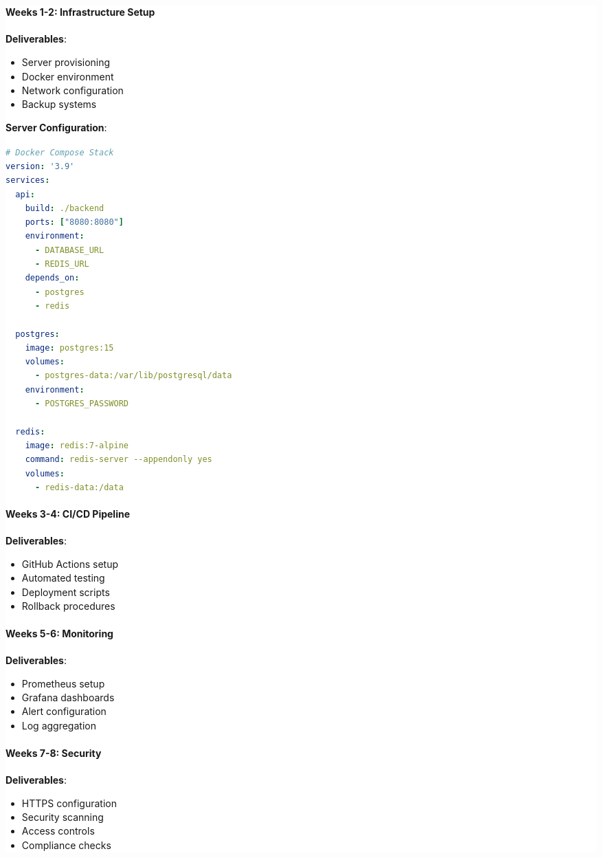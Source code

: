 #### Weeks 1-2: Infrastructure Setup
**Deliverables**:
- Server provisioning
- Docker environment
- Network configuration
- Backup systems

**Server Configuration**:
```yaml
# Docker Compose Stack
version: '3.9'
services:
  api:
    build: ./backend
    ports: ["8080:8080"]
    environment:
      - DATABASE_URL
      - REDIS_URL
    depends_on:
      - postgres
      - redis
  
  postgres:
    image: postgres:15
    volumes:
      - postgres-data:/var/lib/postgresql/data
    environment:
      - POSTGRES_PASSWORD
  
  redis:
    image: redis:7-alpine
    command: redis-server --appendonly yes
    volumes:
      - redis-data:/data
```

#### Weeks 3-4: CI/CD Pipeline
**Deliverables**:
- GitHub Actions setup
- Automated testing
- Deployment scripts
- Rollback procedures

#### Weeks 5-6: Monitoring
**Deliverables**:
- Prometheus setup
- Grafana dashboards
- Alert configuration
- Log aggregation

#### Weeks 7-8: Security
**Deliverables**:
- HTTPS configuration
- Security scanning
- Access controls
- Compliance checks
